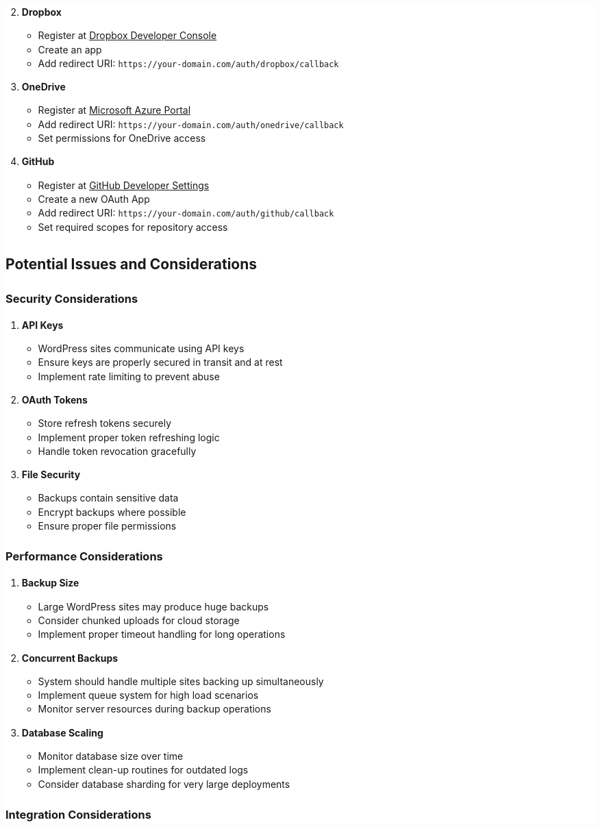2. **Dropbox**
   - Register at [Dropbox Developer Console](https://www.dropbox.com/developers)
   - Create an app
   - Add redirect URI: `https://your-domain.com/auth/dropbox/callback`

3. **OneDrive**
   - Register at [Microsoft Azure Portal](https://portal.azure.com/)
   - Add redirect URI: `https://your-domain.com/auth/onedrive/callback`
   - Set permissions for OneDrive access

4. **GitHub**
   - Register at [GitHub Developer Settings](https://github.com/settings/developers)
   - Create a new OAuth App
   - Add redirect URI: `https://your-domain.com/auth/github/callback`
   - Set required scopes for repository access

## Potential Issues and Considerations

### Security Considerations

1. **API Keys**
   - WordPress sites communicate using API keys
   - Ensure keys are properly secured in transit and at rest
   - Implement rate limiting to prevent abuse

2. **OAuth Tokens**
   - Store refresh tokens securely
   - Implement proper token refreshing logic
   - Handle token revocation gracefully

3. **File Security**
   - Backups contain sensitive data
   - Encrypt backups where possible
   - Ensure proper file permissions

### Performance Considerations

1. **Backup Size**
   - Large WordPress sites may produce huge backups
   - Consider chunked uploads for cloud storage
   - Implement proper timeout handling for long operations

2. **Concurrent Backups**
   - System should handle multiple sites backing up simultaneously
   - Implement queue system for high load scenarios
   - Monitor server resources during backup operations

3. **Database Scaling**
   - Monitor database size over time
   - Implement clean-up routines for outdated logs
   - Consider database sharding for very large deployments

### Integration Considerations
